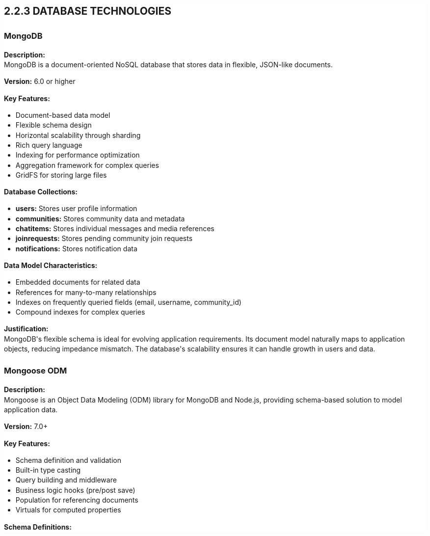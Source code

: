 
## 2.2.3 DATABASE TECHNOLOGIES

### MongoDB

**Description:**  
MongoDB is a document-oriented NoSQL database that stores data in flexible, JSON-like documents.

**Version:** 6.0 or higher

**Key Features:**
- Document-based data model
- Flexible schema design
- Horizontal scalability through sharding
- Rich query language
- Indexing for performance optimization
- Aggregation framework for complex queries
- GridFS for storing large files

**Database Collections:**
- **users:** Stores user profile information
- **communities:** Stores community data and metadata
- **chatitems:** Stores individual messages and media references
- **joinrequests:** Stores pending community join requests
- **notifications:** Stores notification data

**Data Model Characteristics:**
- Embedded documents for related data
- References for many-to-many relationships
- Indexes on frequently queried fields (email, username, community_id)
- Compound indexes for complex queries

**Justification:**  
MongoDB's flexible schema is ideal for evolving application requirements. Its document model naturally maps to application objects, reducing impedance mismatch. The database's scalability ensures it can handle growth in users and data.

### Mongoose ODM

**Description:**  
Mongoose is an Object Data Modeling (ODM) library for MongoDB and Node.js, providing schema-based solution to model application data.

**Version:** 7.0+

**Key Features:**
- Schema definition and validation
- Built-in type casting
- Query building and middleware
- Business logic hooks (pre/post save)
- Population for referencing documents
- Virtuals for computed properties

**Schema Definitions:**
